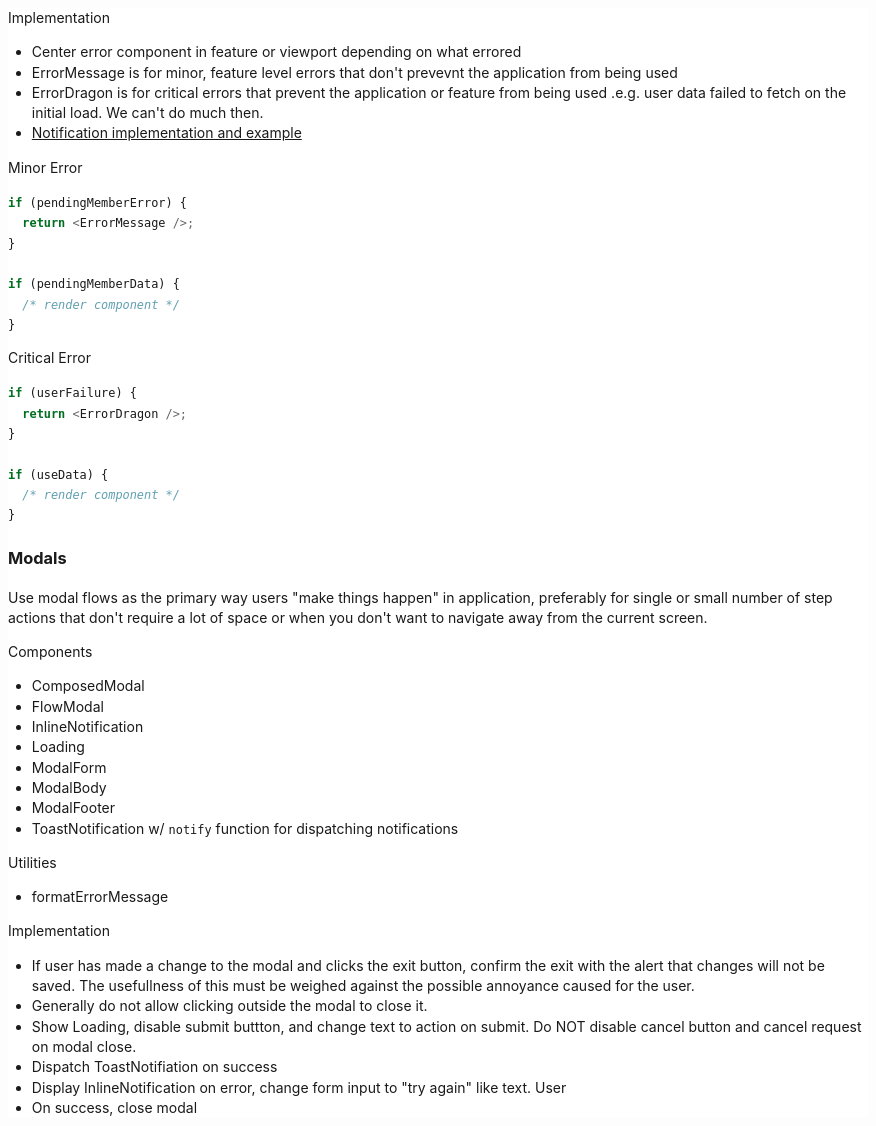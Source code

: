Implementation

- Center error component in feature or viewport depending on what errored
- ErrorMessage is for minor, feature level errors that don't prevevnt the application from being used
- ErrorDragon is for critical errors that prevent the application or feature from being used .e.g. user data failed to fetch on the initial load. We can't do much then.
- [Notification implementation and example](#notifications)

Minor Error

```javascript
if (pendingMemberError) {
  return <ErrorMessage />;
}

if (pendingMemberData) {
  /* render component */
}
```

Critical Error

```javascript
if (userFailure) {
  return <ErrorDragon />;
}

if (useData) {
  /* render component */
}
```

### Modals

Use modal flows as the primary way users "make things happen" in application, preferably for single or small number of step actions that don't require a lot of space or when you don't want to navigate away from the current screen.

Components

- ComposedModal
- FlowModal
- InlineNotification
- Loading
- ModalForm
- ModalBody
- ModalFooter
- ToastNotification w/ `notify` function for dispatching notifications

Utilities

- formatErrorMessage

Implementation

- If user has made a change to the modal and clicks the exit button, confirm the exit with the alert that changes will not be saved. The usefullness of this must be weighed against the possible annoyance caused for the user.
- Generally do not allow clicking outside the modal to close it.
- Show Loading, disable submit buttton, and change text to action on submit. Do NOT disable cancel button and cancel request on modal close.
- Dispatch ToastNotifiation on success
- Display InlineNotification on error, change form input to "try again" like text. User
- On success, close modal
